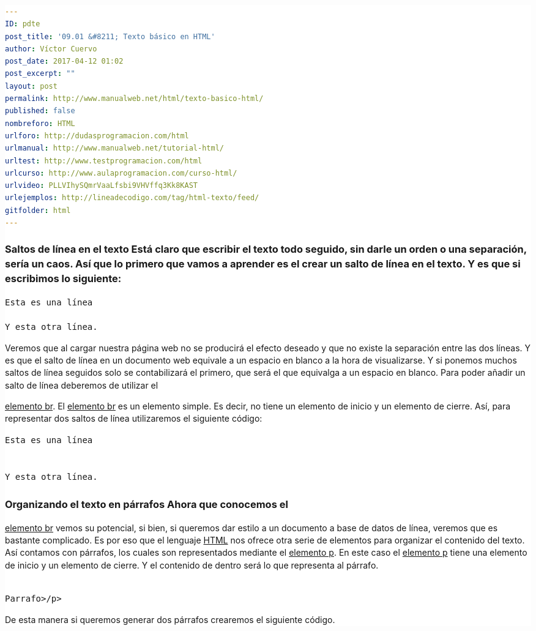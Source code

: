 ```yaml
---
ID: pdte
post_title: '09.01 &#8211; Texto básico en HTML'
author: Víctor Cuervo
post_date: 2017-04-12 01:02
post_excerpt: ""
layout: post
permalink: http://www.manualweb.net/html/texto-basico-html/
published: false
nombreforo: HTML
urlforo: http://dudasprogramacion.com/html
urlmanual: http://www.manualweb.net/tutorial-html/
urltest: http://www.testprogramacion.com/html
urlcurso: http://www.aulaprogramacion.com/curso-html/
urlvideo: PLLVIhySQmrVaaLfsbi9VHVffq3Kk8KAST
urlejemplos: http://lineadecodigo.com/tag/html-texto/feed/
gitfolder: html
---
```

<a name="br"></a>
### Saltos de línea en el texto Está claro que escribir el texto todo seguido, sin darle un orden o una separación, sería un caos. Así que lo primero que vamos a aprender es el crear un salto de línea en el texto. Y es que si escribimos lo siguiente:

<pre>Esta es una línea

Y esta otra línea.</pre> Veremos que al cargar nuestra página web no se producirá el efecto deseado y que no existe la separación entre las dos líneas. Y es que el salto de línea en un documento web equivale a un espacio en blanco a la hora de visualizarse. Y si ponemos muchos saltos de línea seguidos solo se contabilizará el primero, que será el que equivalga a un espacio en blanco. Para poder añadir un salto de línea deberemos de utilizar el

[elemento br][1]. El [elemento br][1] es un elemento simple. Es decir, no tiene un elemento de inicio y un elemento de cierre. Así, para representar dos saltos de línea utilizaremos el siguiente código: <pre lang="html4strict">Esta es una línea <br /><br />
Y esta otra línea.</pre>

<a name="p"></a>
### Organizando el texto en párrafos Ahora que conocemos el

[elemento br][1] vemos su potencial, si bien, si queremos dar estilo a un documento a base de datos de línea, veremos que es bastante complicado. Es por eso que el lenguaje [HTML][2] nos ofrece otra serie de elementos para organizar el contenido del texto. Así contamos con párrafos, los cuales son representados mediante el [elemento p][3]. En este caso el [elemento p][3] tiene una elemento de inicio y un elemento de cierre. Y el contenido de dentro será lo que representa al párrafo. <pre lang="html4strict"><p>
  Parrafo>/p></pre>

  De esta manera si queremos generar dos párrafos crearemos el siguiente código.


 [1]: http://www.w3api.com/wiki/HTML:BR
 [2]: http://www.manualweb.net/tutorial-html/
 [3]: http://www.w3api.com/wiki/HTML:P